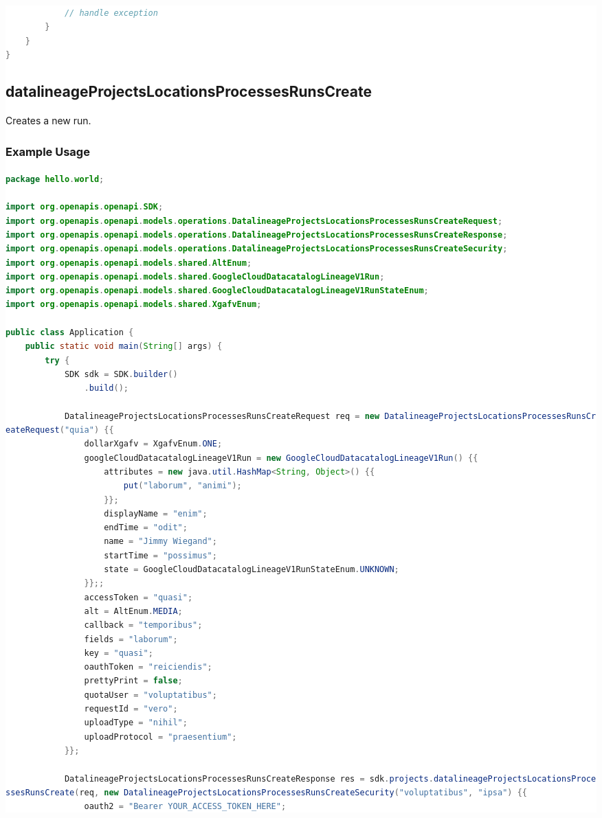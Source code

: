 ```java
            // handle exception
        }
    }
}
```

## datalineageProjectsLocationsProcessesRunsCreate

Creates a new run.

### Example Usage

```java
package hello.world;

import org.openapis.openapi.SDK;
import org.openapis.openapi.models.operations.DatalineageProjectsLocationsProcessesRunsCreateRequest;
import org.openapis.openapi.models.operations.DatalineageProjectsLocationsProcessesRunsCreateResponse;
import org.openapis.openapi.models.operations.DatalineageProjectsLocationsProcessesRunsCreateSecurity;
import org.openapis.openapi.models.shared.AltEnum;
import org.openapis.openapi.models.shared.GoogleCloudDatacatalogLineageV1Run;
import org.openapis.openapi.models.shared.GoogleCloudDatacatalogLineageV1RunStateEnum;
import org.openapis.openapi.models.shared.XgafvEnum;

public class Application {
    public static void main(String[] args) {
        try {
            SDK sdk = SDK.builder()
                .build();

            DatalineageProjectsLocationsProcessesRunsCreateRequest req = new DatalineageProjectsLocationsProcessesRunsCreateRequest("quia") {{
                dollarXgafv = XgafvEnum.ONE;
                googleCloudDatacatalogLineageV1Run = new GoogleCloudDatacatalogLineageV1Run() {{
                    attributes = new java.util.HashMap<String, Object>() {{
                        put("laborum", "animi");
                    }};
                    displayName = "enim";
                    endTime = "odit";
                    name = "Jimmy Wiegand";
                    startTime = "possimus";
                    state = GoogleCloudDatacatalogLineageV1RunStateEnum.UNKNOWN;
                }};;
                accessToken = "quasi";
                alt = AltEnum.MEDIA;
                callback = "temporibus";
                fields = "laborum";
                key = "quasi";
                oauthToken = "reiciendis";
                prettyPrint = false;
                quotaUser = "voluptatibus";
                requestId = "vero";
                uploadType = "nihil";
                uploadProtocol = "praesentium";
            }};            

            DatalineageProjectsLocationsProcessesRunsCreateResponse res = sdk.projects.datalineageProjectsLocationsProcessesRunsCreate(req, new DatalineageProjectsLocationsProcessesRunsCreateSecurity("voluptatibus", "ipsa") {{
                oauth2 = "Bearer YOUR_ACCESS_TOKEN_HERE";
```